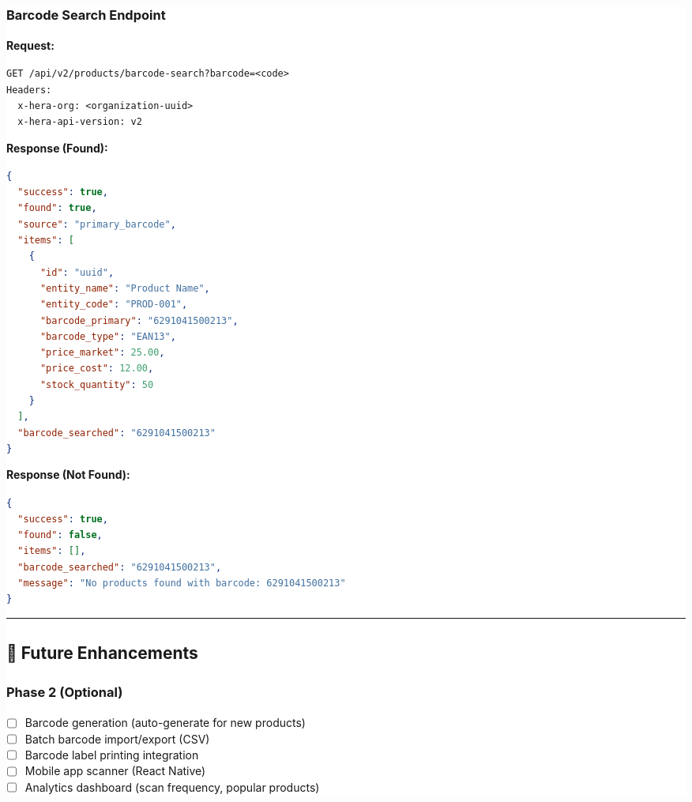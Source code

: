 ### **Barcode Search Endpoint**

**Request:**
```
GET /api/v2/products/barcode-search?barcode=<code>
Headers:
  x-hera-org: <organization-uuid>
  x-hera-api-version: v2
```

**Response (Found):**
```json
{
  "success": true,
  "found": true,
  "source": "primary_barcode",
  "items": [
    {
      "id": "uuid",
      "entity_name": "Product Name",
      "entity_code": "PROD-001",
      "barcode_primary": "6291041500213",
      "barcode_type": "EAN13",
      "price_market": 25.00,
      "price_cost": 12.00,
      "stock_quantity": 50
    }
  ],
  "barcode_searched": "6291041500213"
}
```

**Response (Not Found):**
```json
{
  "success": true,
  "found": false,
  "items": [],
  "barcode_searched": "6291041500213",
  "message": "No products found with barcode: 6291041500213"
}
```

---

## 🎯 Future Enhancements

### **Phase 2 (Optional)**
- [ ] Barcode generation (auto-generate for new products)
- [ ] Batch barcode import/export (CSV)
- [ ] Barcode label printing integration
- [ ] Mobile app scanner (React Native)
- [ ] Analytics dashboard (scan frequency, popular products)
